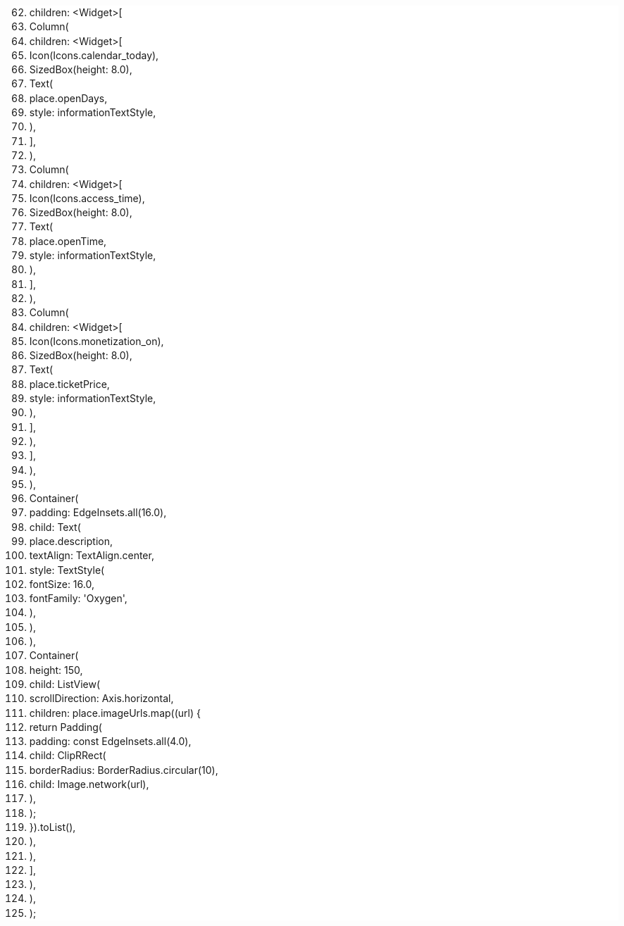 62. &#x20;               children: \<Widget>\[
63. &#x20;                 Column(
64. &#x20;                   children: \<Widget>\[
65. &#x20;                     Icon(Icons.calendar\_today),
66. &#x20;                     SizedBox(height: 8.0),
67. &#x20;                     Text(
68. &#x20;                       place.openDays,
69. &#x20;                       style: informationTextStyle,
70. &#x20;                     ),
71. &#x20;                   ],
72. &#x20;                 ),
73. &#x20;                 Column(
74. &#x20;                   children: \<Widget>\[
75. &#x20;                     Icon(Icons.access\_time),
76. &#x20;                     SizedBox(height: 8.0),
77. &#x20;                     Text(
78. &#x20;                       place.openTime,
79. &#x20;                       style: informationTextStyle,
80. &#x20;                     ),
81. &#x20;                   ],
82. &#x20;                 ),
83. &#x20;                 Column(
84. &#x20;                   children: \<Widget>\[
85. &#x20;                     Icon(Icons.monetization\_on),
86. &#x20;                     SizedBox(height: 8.0),
87. &#x20;                     Text(
88. &#x20;                       place.ticketPrice,
89. &#x20;                       style: informationTextStyle,
90. &#x20;                     ),
91. &#x20;                   ],
92. &#x20;                 ),
93. &#x20;               ],
94. &#x20;             ),
95. &#x20;           ),
96. &#x20;           Container(
97. &#x20;             padding: EdgeInsets.all(16.0),
98. &#x20;             child: Text(
99. &#x20;               place.description,
100. &#x20;               textAlign: TextAlign.center,
101. &#x20;               style: TextStyle(
102. &#x20;                 fontSize: 16.0,
103. &#x20;                 fontFamily: 'Oxygen',
104. &#x20;               ),
105. &#x20;             ),
106. &#x20;           ),
107. &#x20;           Container(
108. &#x20;             height: 150,
109. &#x20;             child: ListView(
110. &#x20;               scrollDirection: Axis.horizontal,
111. &#x20;               children: place.imageUrls.map((url) {
112. &#x20;                 return Padding(
113. &#x20;                   padding: const EdgeInsets.all(4.0),
114. &#x20;                   child: ClipRRect(
115. &#x20;                     borderRadius: BorderRadius.circular(10),
116. &#x20;                     child: Image.network(url),
117. &#x20;                   ),
118. &#x20;                 );
119. &#x20;               }).toList(),
120. &#x20;             ),
121. &#x20;           ),
122. &#x20;         ],
123. &#x20;       ),
124. &#x20;     ),
125. &#x20;   );